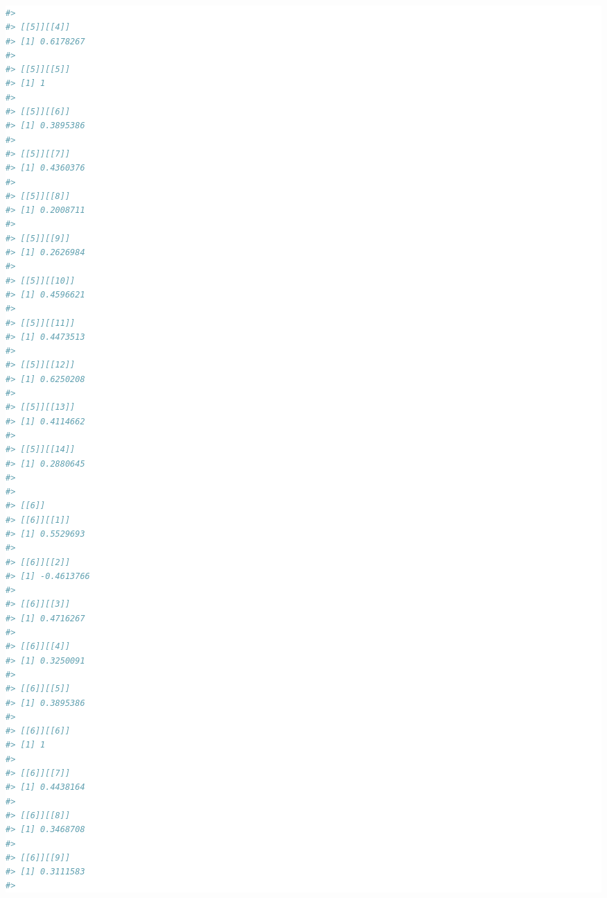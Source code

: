 ``` r
#> 
#> [[5]][[4]]
#> [1] 0.6178267
#> 
#> [[5]][[5]]
#> [1] 1
#> 
#> [[5]][[6]]
#> [1] 0.3895386
#> 
#> [[5]][[7]]
#> [1] 0.4360376
#> 
#> [[5]][[8]]
#> [1] 0.2008711
#> 
#> [[5]][[9]]
#> [1] 0.2626984
#> 
#> [[5]][[10]]
#> [1] 0.4596621
#> 
#> [[5]][[11]]
#> [1] 0.4473513
#> 
#> [[5]][[12]]
#> [1] 0.6250208
#> 
#> [[5]][[13]]
#> [1] 0.4114662
#> 
#> [[5]][[14]]
#> [1] 0.2880645
#> 
#> 
#> [[6]]
#> [[6]][[1]]
#> [1] 0.5529693
#> 
#> [[6]][[2]]
#> [1] -0.4613766
#> 
#> [[6]][[3]]
#> [1] 0.4716267
#> 
#> [[6]][[4]]
#> [1] 0.3250091
#> 
#> [[6]][[5]]
#> [1] 0.3895386
#> 
#> [[6]][[6]]
#> [1] 1
#> 
#> [[6]][[7]]
#> [1] 0.4438164
#> 
#> [[6]][[8]]
#> [1] 0.3468708
#> 
#> [[6]][[9]]
#> [1] 0.3111583
#> 
```